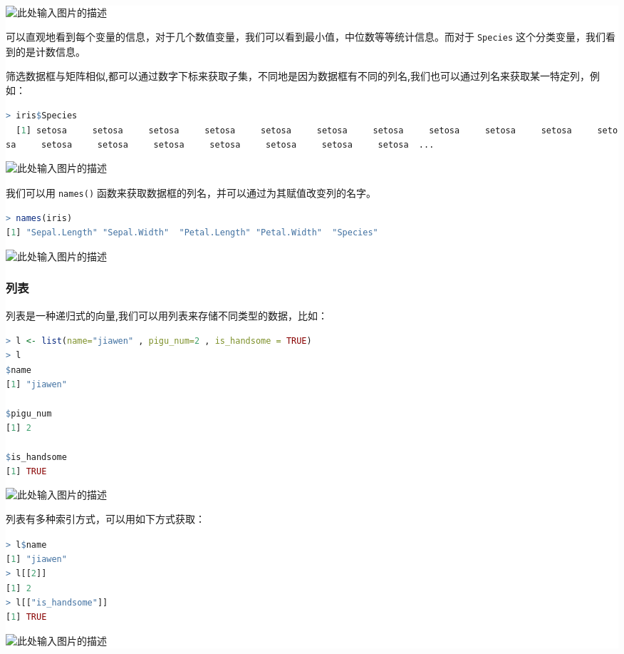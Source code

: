 ![此处输入图片的描述](https://doc.shiyanlou.com/document-uid276733labid3105timestamp1499420370591.png/wm)

可以直观地看到每个变量的信息，对于几个数值变量，我们可以看到最小值，中位数等等统计信息。而对于 `Species` 这个分类变量，我们看到的是计数信息。

筛选数据框与矩阵相似,都可以通过数字下标来获取子集，不同地是因为数据框有不同的列名,我们也可以通过列名来获取某一特定列，例如：

```r
> iris$Species
  [1] setosa     setosa     setosa     setosa     setosa     setosa     setosa     setosa     setosa     setosa     setosa     setosa     setosa     setosa     setosa     setosa     setosa     setosa  ...
```

![此处输入图片的描述](https://doc.shiyanlou.com/document-uid276733labid3105timestamp1499420391819.png/wm)

我们可以用 `names()` 函数来获取数据框的列名，并可以通过为其赋值改变列的名字。

```r
> names(iris)
[1] "Sepal.Length" "Sepal.Width"  "Petal.Length" "Petal.Width"  "Species"
```

![此处输入图片的描述](https://doc.shiyanlou.com/document-uid276733labid3105timestamp1499420408087.png/wm)

### 列表

列表是一种递归式的向量,我们可以用列表来存储不同类型的数据，比如：

```r
> l <- list(name="jiawen" , pigu_num=2 , is_handsome = TRUE)
> l
$name
[1] "jiawen"

$pigu_num
[1] 2

$is_handsome
[1] TRUE
```

![此处输入图片的描述](https://doc.shiyanlou.com/document-uid276733labid3105timestamp1499420424594.png/wm)

列表有多种索引方式，可以用如下方式获取：

```r
> l$name
[1] "jiawen"
> l[[2]]
[1] 2
> l[["is_handsome"]]
[1] TRUE
```

![此处输入图片的描述](https://doc.shiyanlou.com/document-uid276733labid3105timestamp1499421431011.png/wm)
